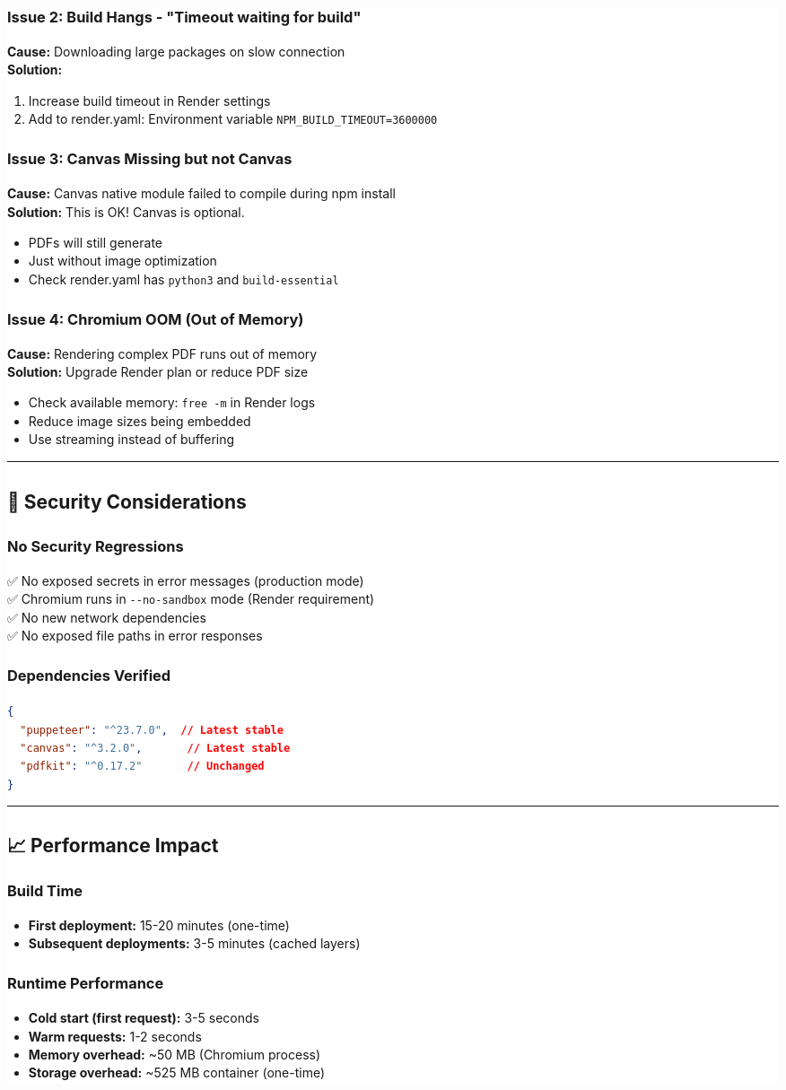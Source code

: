 ### Issue 2: Build Hangs - "Timeout waiting for build"
**Cause:** Downloading large packages on slow connection  
**Solution:** 
1. Increase build timeout in Render settings
2. Add to render.yaml: Environment variable `NPM_BUILD_TIMEOUT=3600000`

### Issue 3: Canvas Missing but not Canvas
**Cause:** Canvas native module failed to compile during npm install  
**Solution:** This is OK! Canvas is optional.
- PDFs will still generate
- Just without image optimization
- Check render.yaml has `python3` and `build-essential`

### Issue 4: Chromium OOM (Out of Memory)
**Cause:** Rendering complex PDF runs out of memory  
**Solution:** Upgrade Render plan or reduce PDF size
- Check available memory: `free -m` in Render logs
- Reduce image sizes being embedded
- Use streaming instead of buffering

---

## 🔐 Security Considerations

### No Security Regressions
✅ No exposed secrets in error messages (production mode)  
✅ Chromium runs in `--no-sandbox` mode (Render requirement)  
✅ No new network dependencies  
✅ No exposed file paths in error responses  

### Dependencies Verified
```json
{
  "puppeteer": "^23.7.0",  // Latest stable
  "canvas": "^3.2.0",       // Latest stable
  "pdfkit": "^0.17.2"       // Unchanged
}
```

---

## 📈 Performance Impact

### Build Time
- **First deployment:** 15-20 minutes (one-time)
- **Subsequent deployments:** 3-5 minutes (cached layers)

### Runtime Performance
- **Cold start (first request):** 3-5 seconds
- **Warm requests:** 1-2 seconds
- **Memory overhead:** ~50 MB (Chromium process)
- **Storage overhead:** ~525 MB container (one-time)
